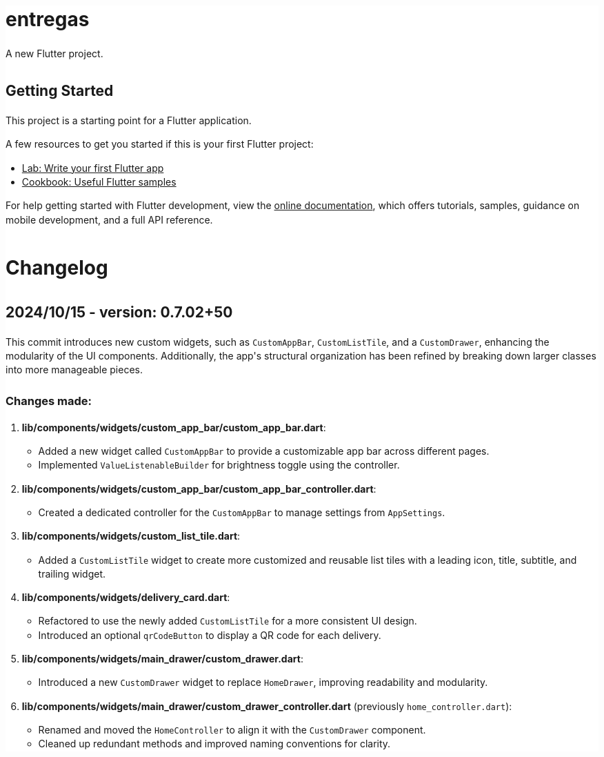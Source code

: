 # entregas

A new Flutter project.

## Getting Started

This project is a starting point for a Flutter application.

A few resources to get you started if this is your first Flutter project:

- [Lab: Write your first Flutter app](https://docs.flutter.dev/get-started/codelab)
- [Cookbook: Useful Flutter samples](https://docs.flutter.dev/cookbook)

For help getting started with Flutter development, view the
[online documentation](https://docs.flutter.dev/), which offers tutorials,
samples, guidance on mobile development, and a full API reference.


# Changelog

## 2024/10/15 - version: 0.7.02+50

This commit introduces new custom widgets, such as `CustomAppBar`, `CustomListTile`, and a `CustomDrawer`, enhancing the modularity of the UI components. Additionally, the app's structural organization has been refined by breaking down larger classes into more manageable pieces.

### Changes made:

1. **lib/components/widgets/custom_app_bar/custom_app_bar.dart**:
   - Added a new widget called `CustomAppBar` to provide a customizable app bar across different pages.
   - Implemented `ValueListenableBuilder` for brightness toggle using the controller.

2. **lib/components/widgets/custom_app_bar/custom_app_bar_controller.dart**:
   - Created a dedicated controller for the `CustomAppBar` to manage settings from `AppSettings`.

3. **lib/components/widgets/custom_list_tile.dart**:
   - Added a `CustomListTile` widget to create more customized and reusable list tiles with a leading icon, title, subtitle, and trailing widget.

4. **lib/components/widgets/delivery_card.dart**:
   - Refactored to use the newly added `CustomListTile` for a more consistent UI design.
   - Introduced an optional `qrCodeButton` to display a QR code for each delivery.

5. **lib/components/widgets/main_drawer/custom_drawer.dart**:
   - Introduced a new `CustomDrawer` widget to replace `HomeDrawer`, improving readability and modularity.

6. **lib/components/widgets/main_drawer/custom_drawer_controller.dart** (previously `home_controller.dart`):
   - Renamed and moved the `HomeController` to align it with the `CustomDrawer` component.
   - Cleaned up redundant methods and improved naming conventions for clarity.
